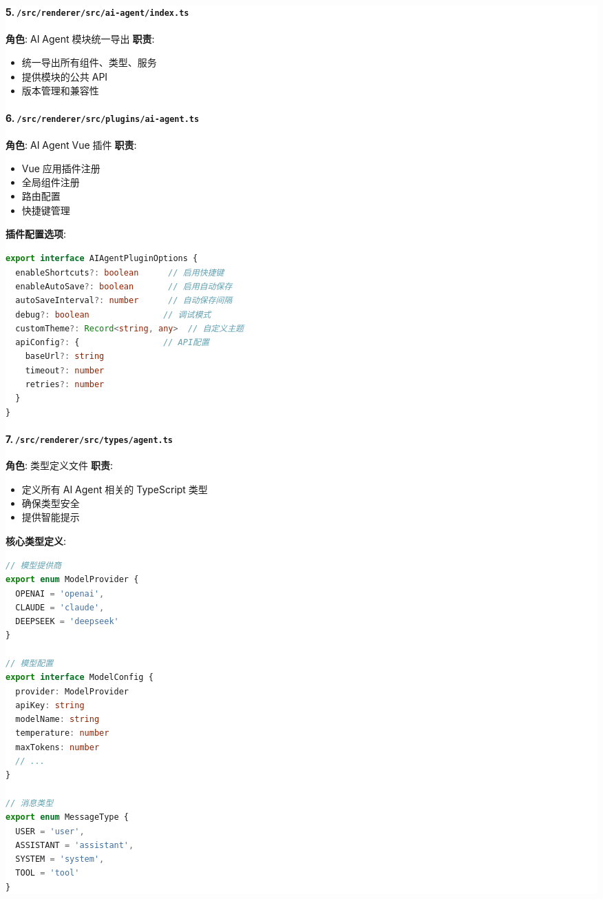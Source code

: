 #### 5. `/src/renderer/src/ai-agent/index.ts`
**角色**: AI Agent 模块统一导出
**职责**:
- 统一导出所有组件、类型、服务
- 提供模块的公共 API
- 版本管理和兼容性

#### 6. `/src/renderer/src/plugins/ai-agent.ts`
**角色**: AI Agent Vue 插件
**职责**:
- Vue 应用插件注册
- 全局组件注册
- 路由配置
- 快捷键管理

**插件配置选项**:
```typescript
export interface AIAgentPluginOptions {
  enableShortcuts?: boolean      // 启用快捷键
  enableAutoSave?: boolean       // 启用自动保存
  autoSaveInterval?: number      // 自动保存间隔
  debug?: boolean               // 调试模式
  customTheme?: Record<string, any>  // 自定义主题
  apiConfig?: {                 // API配置
    baseUrl?: string
    timeout?: number
    retries?: number
  }
}
```

#### 7. `/src/renderer/src/types/agent.ts`
**角色**: 类型定义文件
**职责**:
- 定义所有 AI Agent 相关的 TypeScript 类型
- 确保类型安全
- 提供智能提示

**核心类型定义**:
```typescript
// 模型提供商
export enum ModelProvider {
  OPENAI = 'openai',
  CLAUDE = 'claude', 
  DEEPSEEK = 'deepseek'
}

// 模型配置
export interface ModelConfig {
  provider: ModelProvider
  apiKey: string
  modelName: string
  temperature: number
  maxTokens: number
  // ...
}

// 消息类型
export enum MessageType {
  USER = 'user',
  ASSISTANT = 'assistant',
  SYSTEM = 'system',
  TOOL = 'tool'
}

```
